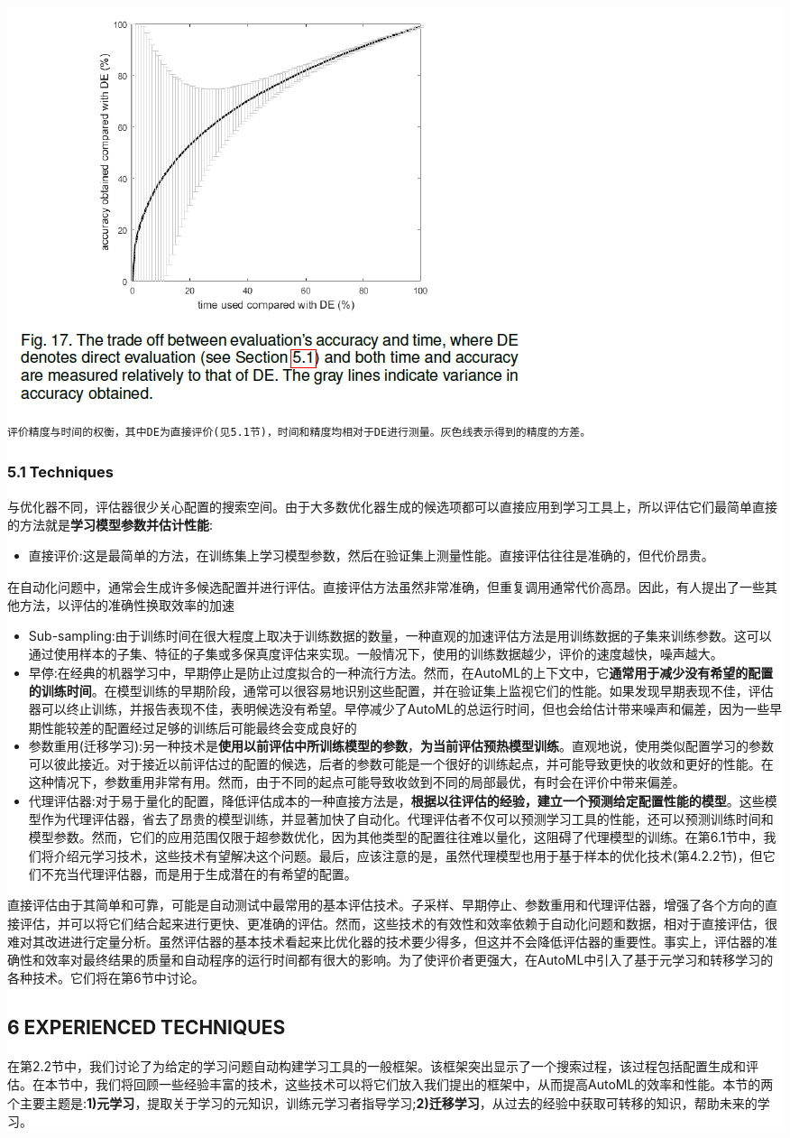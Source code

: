 ![](/img/image_process/49.png)

    评价精度与时间的权衡，其中DE为直接评价(见5.1节)，时间和精度均相对于DE进行测量。灰色线表示得到的精度的方差。

### **5.1 Techniques**

与优化器不同，评估器很少关心配置的搜索空间。由于大多数优化器生成的候选项都可以直接应用到学习工具上，所以评估它们最简单直接的方法就是**学习模型参数并估计性能**:

+ 直接评价:这是最简单的方法，在训练集上学习模型参数，然后在验证集上测量性能。直接评估往往是准确的，但代价昂贵。

在自动化问题中，通常会生成许多候选配置并进行评估。直接评估方法虽然非常准确，但重复调用通常代价高昂。因此，有人提出了一些其他方法，以评估的准确性换取效率的加速

+ Sub-sampling:由于训练时间在很大程度上取决于训练数据的数量，一种直观的加速评估方法是用训练数据的子集来训练参数。这可以通过使用样本的子集、特征的子集或多保真度评估来实现。一般情况下，使用的训练数据越少，评价的速度越快，噪声越大。
+ 早停:在经典的机器学习中，早期停止是防止过度拟合的一种流行方法。然而，在AutoML的上下文中，它**通常用于减少没有希望的配置的训练时间**。在模型训练的早期阶段，通常可以很容易地识别这些配置，并在验证集上监视它们的性能。如果发现早期表现不佳，评估器可以终止训练，并报告表现不佳，表明候选没有希望。早停减少了AutoML的总运行时间，但也会给估计带来噪声和偏差，因为一些早期性能较差的配置经过足够的训练后可能最终会变成良好的
+ 参数重用(迁移学习):另一种技术是**使用以前评估中所训练模型的参数**，**为当前评估预热模型训练**。直观地说，使用类似配置学习的参数可以彼此接近。对于接近以前评估过的配置的候选，后者的参数可能是一个很好的训练起点，并可能导致更快的收敛和更好的性能。在这种情况下，参数重用非常有用。然而，由于不同的起点可能导致收敛到不同的局部最优，有时会在评价中带来偏差。
+ 代理评估器:对于易于量化的配置，降低评估成本的一种直接方法是，**根据以往评估的经验，建立一个预测给定配置性能的模型**。这些模型作为代理评估器，省去了昂贵的模型训练，并显著加快了自动化。代理评估者不仅可以预测学习工具的性能，还可以预测训练时间和模型参数。然而，它们的应用范围仅限于超参数优化，因为其他类型的配置往往难以量化，这阻碍了代理模型的训练。在第6.1节中，我们将介绍元学习技术，这些技术有望解决这个问题。最后，应该注意的是，虽然代理模型也用于基于样本的优化技术(第4.2.2节)，但它们不充当代理评估器，而是用于生成潜在的有希望的配置。

直接评估由于其简单和可靠，可能是自动测试中最常用的基本评估技术。子采样、早期停止、参数重用和代理评估器，增强了各个方向的直接评估，并可以将它们结合起来进行更快、更准确的评估。然而，这些技术的有效性和效率依赖于自动化问题和数据，相对于直接评估，很难对其改进进行定量分析。虽然评估器的基本技术看起来比优化器的技术要少得多，但这并不会降低评估器的重要性。事实上，评估器的准确性和效率对最终结果的质量和自动程序的运行时间都有很大的影响。为了使评价者更强大，在AutoML中引入了基于元学习和转移学习的各种技术。它们将在第6节中讨论。

## **6 EXPERIENCED TECHNIQUES**

在第2.2节中，我们讨论了为给定的学习问题自动构建学习工具的一般框架。该框架突出显示了一个搜索过程，该过程包括配置生成和评估。在本节中，我们将回顾一些经验丰富的技术，这些技术可以将它们放入我们提出的框架中，从而提高AutoML的效率和性能。本节的两个主要主题是:**1)元学习**，提取关于学习的元知识，训练元学习者指导学习;**2)迁移学习**，从过去的经验中获取可转移的知识，帮助未来的学习。
